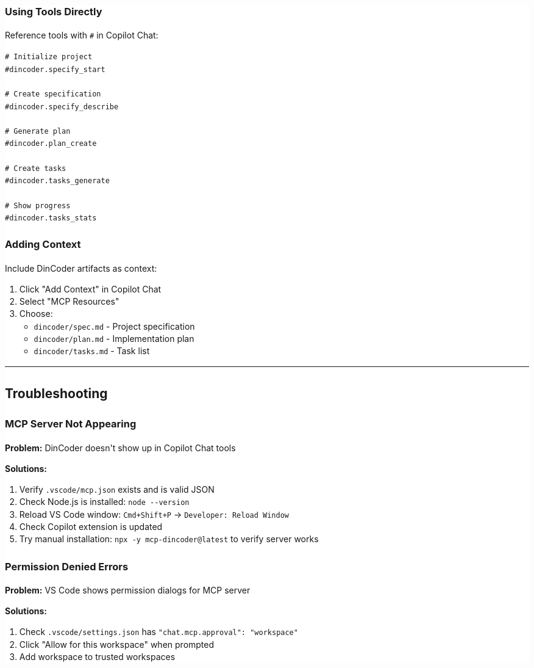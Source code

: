 ### Using Tools Directly

Reference tools with `#` in Copilot Chat:

```
# Initialize project
#dincoder.specify_start

# Create specification
#dincoder.specify_describe

# Generate plan
#dincoder.plan_create

# Create tasks
#dincoder.tasks_generate

# Show progress
#dincoder.tasks_stats
```

### Adding Context

Include DinCoder artifacts as context:

1. Click "Add Context" in Copilot Chat
2. Select "MCP Resources"
3. Choose:
   - `dincoder/spec.md` - Project specification
   - `dincoder/plan.md` - Implementation plan
   - `dincoder/tasks.md` - Task list

---

## Troubleshooting

### MCP Server Not Appearing

**Problem:** DinCoder doesn't show up in Copilot Chat tools

**Solutions:**
1. Verify `.vscode/mcp.json` exists and is valid JSON
2. Check Node.js is installed: `node --version`
3. Reload VS Code window: `Cmd+Shift+P` → `Developer: Reload Window`
4. Check Copilot extension is updated
5. Try manual installation: `npx -y mcp-dincoder@latest` to verify server works

### Permission Denied Errors

**Problem:** VS Code shows permission dialogs for MCP server

**Solutions:**
1. Check `.vscode/settings.json` has `"chat.mcp.approval": "workspace"`
2. Click "Allow for this workspace" when prompted
3. Add workspace to trusted workspaces
